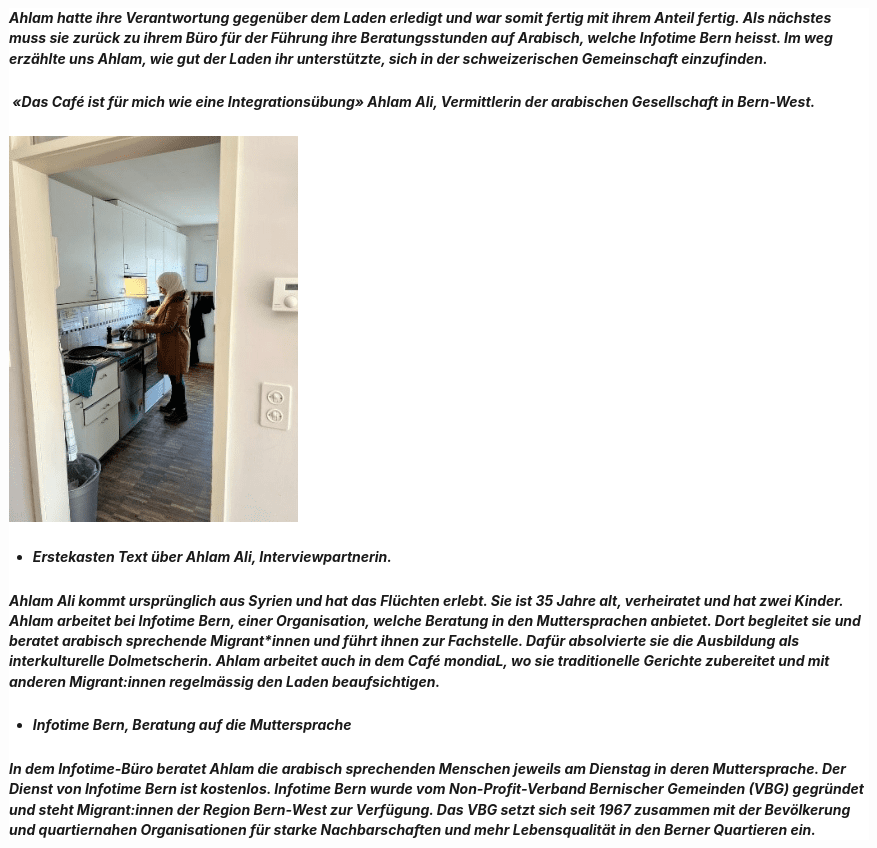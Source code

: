#####    Ahlam hatte ihre Verantwortung gegenüber dem Laden erledigt und war somit fertig mit ihrem Anteil fertig. Als nächstes muss sie zurück zu ihrem Büro für der Führung ihre Beratungsstunden auf Arabisch, welche Infotime Bern heisst. Im weg erzählte uns Ahlam, wie gut der Laden ihr unterstützte, sich in der schweizerischen Gemeinschaft einzufinden. 

#####  «Das Café ist für mich wie eine Integrationsübung» Ahlam Ali, Vermittlerin der arabischen Gesellschaft in Bern-West. 



![](img3.png "Ahlam bereitet das Mittagessen in dem Café für die Ladenbesuchende zu. (D.S.)")

* ##### Erstekasten Text über Ahlam Ali, Interviewpartnerin. 

#####    Ahlam Ali kommt ursprünglich aus Syrien und hat das Flüchten erlebt. Sie ist 35 Jahre alt, verheiratet und hat zwei Kinder. Ahlam arbeitet bei Infotime Bern, einer Organisation, welche Beratung in den Muttersprachen anbietet. Dort begleitet sie und beratet arabisch sprechende Migrant*innen und führt ihnen zur Fachstelle. Dafür absolvierte sie die Ausbildung als interkulturelle Dolmetscherin. Ahlam arbeitet auch in dem Café mondiaL, wo sie traditionelle Gerichte zubereitet und mit anderen Migrant:innen regelmässig den Laden beaufsichtigen.  



* ##### Infotime Bern, Beratung auf die Muttersprache 

#####    In dem Infotime-Büro beratet Ahlam die arabisch sprechenden Menschen jeweils am Dienstag in deren Muttersprache. Der Dienst von Infotime Bern ist kostenlos. Infotime Bern wurde vom Non-Profit-Verband Bernischer Gemeinden (VBG) gegründet und steht Migrant:innen der Region Bern-West zur Verfügung. Das VBG setzt sich seit 1967 zusammen mit der Bevölkerung und quartiernahen Organisationen für starke Nachbarschaften und mehr Lebensqualität in den Berner Quartieren ein.  
